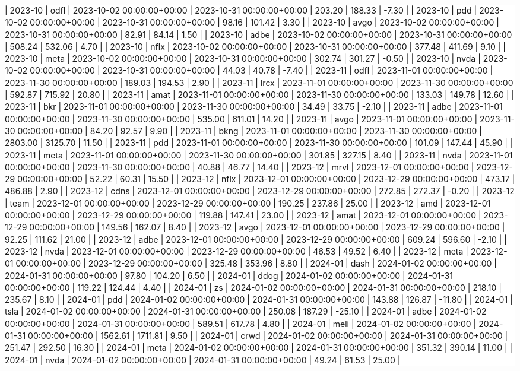 | 2023-10 | odfl     | 2023-10-02 00:00:00+00:00 | 2023-10-31 00:00:00+00:00 |  203.20 |  188.33 |    -7.30 |
| 2023-10 | pdd      | 2023-10-02 00:00:00+00:00 | 2023-10-31 00:00:00+00:00 |   98.16 |  101.42 |     3.30 |
| 2023-10 | avgo     | 2023-10-02 00:00:00+00:00 | 2023-10-31 00:00:00+00:00 |   82.91 |   84.14 |     1.50 |
| 2023-10 | adbe     | 2023-10-02 00:00:00+00:00 | 2023-10-31 00:00:00+00:00 |  508.24 |  532.06 |     4.70 |
| 2023-10 | nflx     | 2023-10-02 00:00:00+00:00 | 2023-10-31 00:00:00+00:00 |  377.48 |  411.69 |     9.10 |
| 2023-10 | meta     | 2023-10-02 00:00:00+00:00 | 2023-10-31 00:00:00+00:00 |  302.74 |  301.27 |    -0.50 |
| 2023-10 | nvda     | 2023-10-02 00:00:00+00:00 | 2023-10-31 00:00:00+00:00 |   44.03 |   40.78 |    -7.40 |
| 2023-11 | odfl     | 2023-11-01 00:00:00+00:00 | 2023-11-30 00:00:00+00:00 |  189.03 |  194.53 |     2.90 |
| 2023-11 | lrcx     | 2023-11-01 00:00:00+00:00 | 2023-11-30 00:00:00+00:00 |  592.87 |  715.92 |    20.80 |
| 2023-11 | amat     | 2023-11-01 00:00:00+00:00 | 2023-11-30 00:00:00+00:00 |  133.03 |  149.78 |    12.60 |
| 2023-11 | bkr      | 2023-11-01 00:00:00+00:00 | 2023-11-30 00:00:00+00:00 |   34.49 |   33.75 |    -2.10 |
| 2023-11 | adbe     | 2023-11-01 00:00:00+00:00 | 2023-11-30 00:00:00+00:00 |  535.00 |  611.01 |    14.20 |
| 2023-11 | avgo     | 2023-11-01 00:00:00+00:00 | 2023-11-30 00:00:00+00:00 |   84.20 |   92.57 |     9.90 |
| 2023-11 | bkng     | 2023-11-01 00:00:00+00:00 | 2023-11-30 00:00:00+00:00 | 2803.00 | 3125.70 |    11.50 |
| 2023-11 | pdd      | 2023-11-01 00:00:00+00:00 | 2023-11-30 00:00:00+00:00 |  101.09 |  147.44 |    45.90 |
| 2023-11 | meta     | 2023-11-01 00:00:00+00:00 | 2023-11-30 00:00:00+00:00 |  301.85 |  327.15 |     8.40 |
| 2023-11 | nvda     | 2023-11-01 00:00:00+00:00 | 2023-11-30 00:00:00+00:00 |   40.88 |   46.77 |    14.40 |
| 2023-12 | mrvl     | 2023-12-01 00:00:00+00:00 | 2023-12-29 00:00:00+00:00 |   52.22 |   60.31 |    15.50 |
| 2023-12 | nflx     | 2023-12-01 00:00:00+00:00 | 2023-12-29 00:00:00+00:00 |  473.17 |  486.88 |     2.90 |
| 2023-12 | cdns     | 2023-12-01 00:00:00+00:00 | 2023-12-29 00:00:00+00:00 |  272.85 |  272.37 |    -0.20 |
| 2023-12 | team     | 2023-12-01 00:00:00+00:00 | 2023-12-29 00:00:00+00:00 |  190.25 |  237.86 |    25.00 |
| 2023-12 | amd      | 2023-12-01 00:00:00+00:00 | 2023-12-29 00:00:00+00:00 |  119.88 |  147.41 |    23.00 |
| 2023-12 | amat     | 2023-12-01 00:00:00+00:00 | 2023-12-29 00:00:00+00:00 |  149.56 |  162.07 |     8.40 |
| 2023-12 | avgo     | 2023-12-01 00:00:00+00:00 | 2023-12-29 00:00:00+00:00 |   92.25 |  111.62 |    21.00 |
| 2023-12 | adbe     | 2023-12-01 00:00:00+00:00 | 2023-12-29 00:00:00+00:00 |  609.24 |  596.60 |    -2.10 |
| 2023-12 | nvda     | 2023-12-01 00:00:00+00:00 | 2023-12-29 00:00:00+00:00 |   46.53 |   49.52 |     6.40 |
| 2023-12 | meta     | 2023-12-01 00:00:00+00:00 | 2023-12-29 00:00:00+00:00 |  325.48 |  353.96 |     8.80 |
| 2024-01 | dash     | 2024-01-02 00:00:00+00:00 | 2024-01-31 00:00:00+00:00 |   97.80 |  104.20 |     6.50 |
| 2024-01 | ddog     | 2024-01-02 00:00:00+00:00 | 2024-01-31 00:00:00+00:00 |  119.22 |  124.44 |     4.40 |
| 2024-01 | zs       | 2024-01-02 00:00:00+00:00 | 2024-01-31 00:00:00+00:00 |  218.10 |  235.67 |     8.10 |
| 2024-01 | pdd      | 2024-01-02 00:00:00+00:00 | 2024-01-31 00:00:00+00:00 |  143.88 |  126.87 |   -11.80 |
| 2024-01 | tsla     | 2024-01-02 00:00:00+00:00 | 2024-01-31 00:00:00+00:00 |  250.08 |  187.29 |   -25.10 |
| 2024-01 | adbe     | 2024-01-02 00:00:00+00:00 | 2024-01-31 00:00:00+00:00 |  589.51 |  617.78 |     4.80 |
| 2024-01 | meli     | 2024-01-02 00:00:00+00:00 | 2024-01-31 00:00:00+00:00 | 1562.61 | 1711.81 |     9.50 |
| 2024-01 | crwd     | 2024-01-02 00:00:00+00:00 | 2024-01-31 00:00:00+00:00 |  251.47 |  292.50 |    16.30 |
| 2024-01 | meta     | 2024-01-02 00:00:00+00:00 | 2024-01-31 00:00:00+00:00 |  351.32 |  390.14 |    11.00 |
| 2024-01 | nvda     | 2024-01-02 00:00:00+00:00 | 2024-01-31 00:00:00+00:00 |   49.24 |   61.53 |    25.00 |